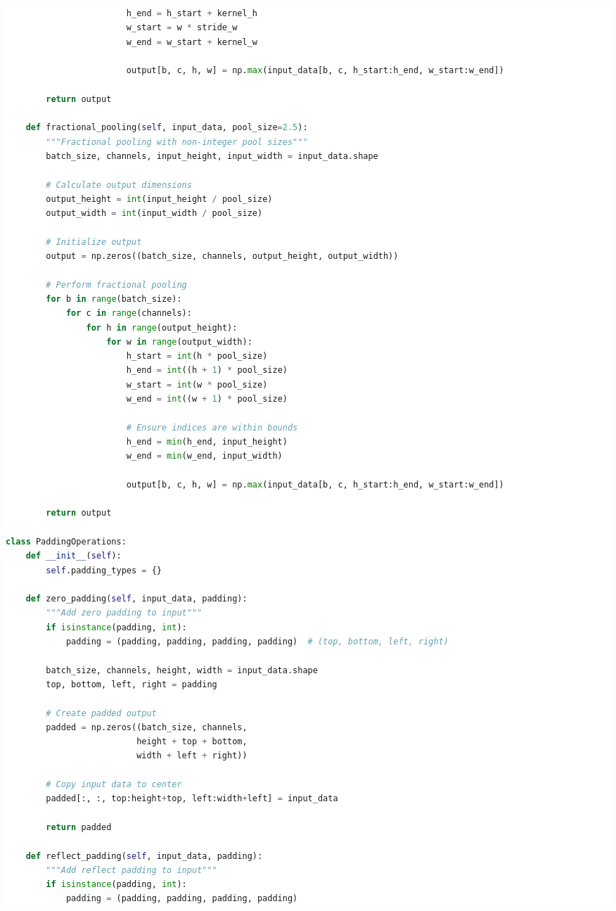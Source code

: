 ```python
                        h_end = h_start + kernel_h
                        w_start = w * stride_w
                        w_end = w_start + kernel_w
                        
                        output[b, c, h, w] = np.max(input_data[b, c, h_start:h_end, w_start:w_end])
        
        return output
    
    def fractional_pooling(self, input_data, pool_size=2.5):
        """Fractional pooling with non-integer pool sizes"""
        batch_size, channels, input_height, input_width = input_data.shape
        
        # Calculate output dimensions
        output_height = int(input_height / pool_size)
        output_width = int(input_width / pool_size)
        
        # Initialize output
        output = np.zeros((batch_size, channels, output_height, output_width))
        
        # Perform fractional pooling
        for b in range(batch_size):
            for c in range(channels):
                for h in range(output_height):
                    for w in range(output_width):
                        h_start = int(h * pool_size)
                        h_end = int((h + 1) * pool_size)
                        w_start = int(w * pool_size)
                        w_end = int((w + 1) * pool_size)
                        
                        # Ensure indices are within bounds
                        h_end = min(h_end, input_height)
                        w_end = min(w_end, input_width)
                        
                        output[b, c, h, w] = np.max(input_data[b, c, h_start:h_end, w_start:w_end])
        
        return output

class PaddingOperations:
    def __init__(self):
        self.padding_types = {}
    
    def zero_padding(self, input_data, padding):
        """Add zero padding to input"""
        if isinstance(padding, int):
            padding = (padding, padding, padding, padding)  # (top, bottom, left, right)
        
        batch_size, channels, height, width = input_data.shape
        top, bottom, left, right = padding
        
        # Create padded output
        padded = np.zeros((batch_size, channels, 
                          height + top + bottom, 
                          width + left + right))
        
        # Copy input data to center
        padded[:, :, top:height+top, left:width+left] = input_data
        
        return padded
    
    def reflect_padding(self, input_data, padding):
        """Add reflect padding to input"""
        if isinstance(padding, int):
            padding = (padding, padding, padding, padding)
```